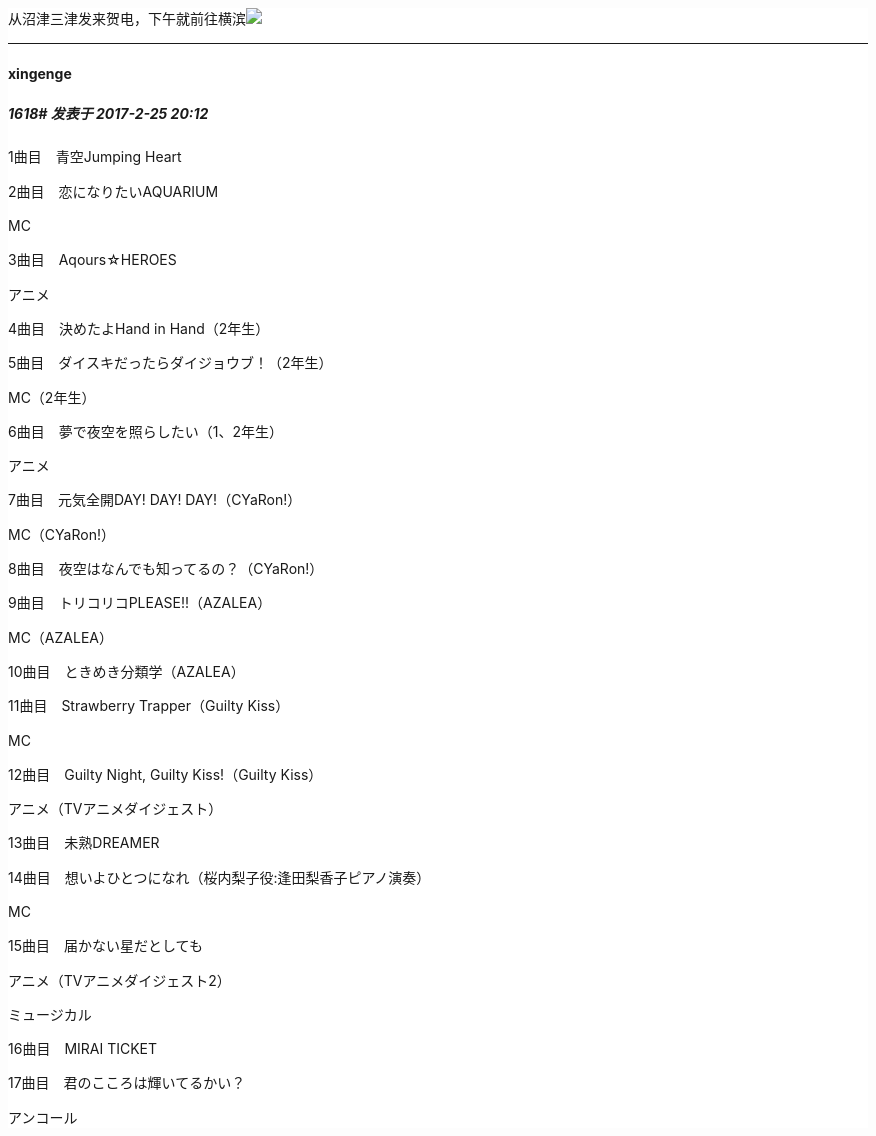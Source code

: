 从沼津三津发来贺电，下午就前往横滨<img src="https://static.saraba1st.com/image/smiley/face/119.gif" referrerpolicy="no-referrer">

*****

####  xingenge  
##### 1618#       发表于 2017-2-25 20:12

1曲目　青空Jumping Heart

2曲目　恋になりたいAQUARIUM

MC

3曲目　Aqours☆HEROES

アニメ

4曲目　決めたよHand in Hand（2年生）

5曲目　ダイスキだったらダイジョウブ！（2年生）

MC（2年生）

6曲目　夢で夜空を照らしたい（1、2年生）

アニメ

7曲目　元気全開DAY! DAY! DAY!（CYaRon!）

MC（CYaRon!）

8曲目　夜空はなんでも知ってるの？（CYaRon!）

9曲目　トリコリコPLEASE!!（AZALEA）

MC（AZALEA）

10曲目　ときめき分類学（AZALEA）

11曲目　Strawberry Trapper（Guilty Kiss）

MC

12曲目　Guilty Night, Guilty Kiss!（Guilty Kiss）

アニメ（TVアニメダイジェスト）

13曲目　未熟DREAMER

14曲目　想いよひとつになれ（桜内梨子役:逢田梨香子ピアノ演奏）

MC

15曲目　届かない星だとしても

アニメ（TVアニメダイジェスト2）

ミュージカル

16曲目　MIRAI TICKET

17曲目　君のこころは輝いてるかい？

アンコール
